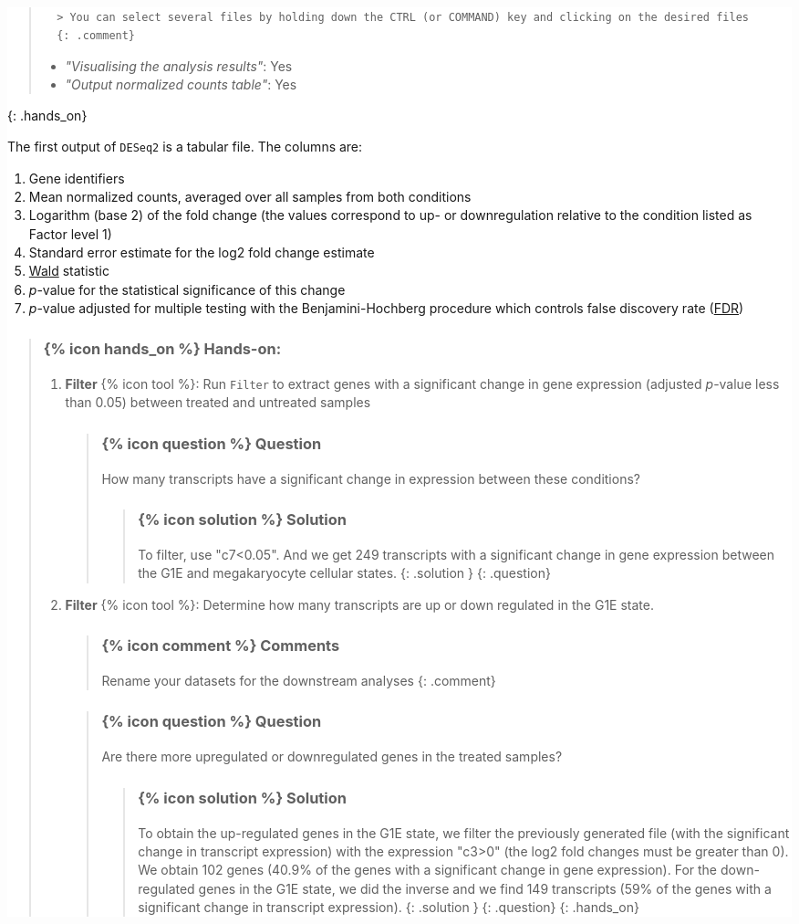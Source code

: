 >       > You can select several files by holding down the CTRL (or COMMAND) key and clicking on the desired files
>       {: .comment}
>    - *"Visualising the analysis results"*: Yes
>    - *"Output normalized counts table"*: Yes
>
{: .hands_on}

The first output of `DESeq2` is a tabular file. The columns are:

1.	Gene identifiers
2.	Mean normalized counts, averaged over all samples from both conditions
3.	Logarithm (base 2) of the fold change (the values correspond to up- or downregulation relative to the condition listed as Factor level 1)
4.	Standard error estimate for the log2 fold change estimate
5.	[Wald](http://data.princeton.edu/wws509/notes/c2s3.html) statistic
6.	*p*-value for the statistical significance of this change
7.	*p*-value adjusted for multiple testing with the Benjamini-Hochberg procedure which controls false discovery rate ([FDR](http://www.biostathandbook.com/multiplecomparisons.html))


> ### {% icon hands_on %} Hands-on:
>
>1. **Filter** {% icon tool %}: Run `Filter` to extract genes with a significant change in gene expression (adjusted *p*-value less than 0.05) between treated and untreated samples
>
>    > ### {% icon question %} Question
>    >
>    > How many transcripts have a significant change in expression between these conditions?
>    >
>    > > ### {% icon solution %} Solution
>    > > To filter, use "c7<0.05". And we get 249 transcripts with a significant change in gene expression between the G1E and megakaryocyte cellular states.
>    > {: .solution }
>    {: .question}
>
> 2. **Filter** {% icon tool %}: Determine how many transcripts are up or down regulated in the G1E state.
>
>    > ### {% icon comment %} Comments
>    > Rename your datasets for the downstream analyses
>    {: .comment}
>
>    > ### {% icon question %} Question
>    >
>    > Are there more upregulated or downregulated genes in the treated samples?
>    >
>    > > ### {% icon solution %} Solution
>    > > To obtain the up-regulated genes in the G1E state, we filter the previously generated file (with the significant change in transcript expression) with the expression "c3>0" (the log2 fold changes must be greater than 0). We obtain 102  genes (40.9% of the genes with a significant change in gene expression). For the down-regulated genes in the G1E state, we did the inverse and we find 149 transcripts (59% of the genes with a significant change in transcript expression).
>    > {: .solution }
>    {: .question}
{: .hands_on}
